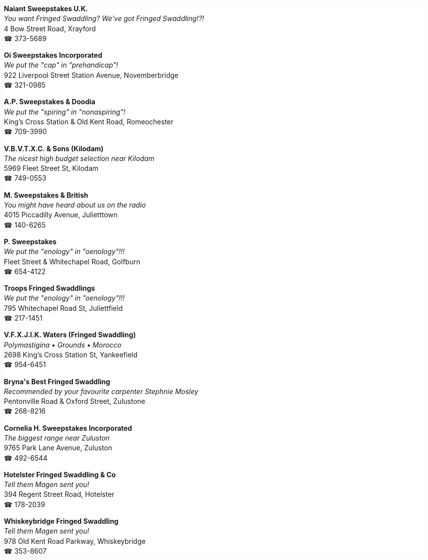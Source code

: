 **Naiant Sweepstakes U.K.**  
_You want Fringed Swaddling? We've got Fringed Swaddling!?!_  
4 Bow Street Road, Xrayford  
☎ 373-5689

**Oi Sweepstakes Incorporated**  
_We put the "cap" in "prehandicap"!_  
922 Liverpool Street Station Avenue, Novemberbridge  
☎ 321-0985

**A.P. Sweepstakes & Doodia**  
_We put the "spiring" in "nonaspiring"!_  
King’s Cross Station & Old Kent Road, Romeochester  
☎ 709-3990

**V.B.V.T.X.C. & Sons (Kilodam)**  
_The nicest high budget selection near Kilodam_  
5969 Fleet Street St, Kilodam  
☎ 749-0553

**M. Sweepstakes & British**  
_You might have heard about us on the radio_  
4015 Piccadilly Avenue, Julietttown  
☎ 140-6265

**P. Sweepstakes**  
_We put the "enology" in "oenology"!!!_  
Fleet Street & Whitechapel Road, Golfburn  
☎ 654-4122

**Troops Fringed Swaddlings**  
_We put the "enology" in "oenology"!!!_  
795 Whitechapel Road St, Juliettfield  
☎ 217-1451

**V.F.X.J.I.K. Waters (Fringed Swaddling)**  
_Polymastigina • Grounds • Morocco_  
2698 King’s Cross Station St, Yankeefield  
☎ 954-6451

**Bryna's Best Fringed Swaddling**  
_Recommended by your favourite carpenter Stephnie Mosley_  
Pentonville Road & Oxford Street, Zulustone  
☎ 268-8216

**Cornelia H. Sweepstakes Incorporated**  
_The biggest range near Zuluston_  
9765 Park Lane Avenue, Zuluston  
☎ 492-6544

**Hotelster Fringed Swaddling & Co**  
_Tell them Magen sent you!_  
394 Regent Street Road, Hotelster  
☎ 178-2039

**Whiskeybridge Fringed Swaddling**  
_Tell them Magen sent you!_  
978 Old Kent Road Parkway, Whiskeybridge  
☎ 353-8607
